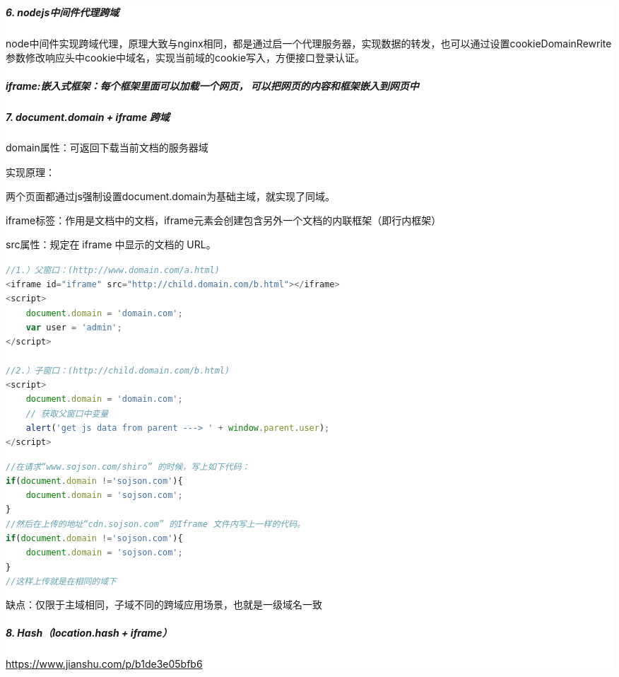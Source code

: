 
##### 6. nodejs中间件代理跨域

node中间件实现跨域代理，原理大致与nginx相同，都是通过启一个代理服务器，实现数据的转发，也可以通过设置cookieDomainRewrite参数修改响应头中cookie中域名，实现当前域的cookie写入，方便接口登录认证。



##### iframe:嵌入式框架：每个框架里面可以加载一个网页， 可以把网页的内容和框架嵌入到网页中



##### 7. document.domain + iframe 跨域

domain属性：可返回下载当前文档的服务器域

实现原理：

两个页面都通过js强制设置document.domain为基础主域，就实现了同域。

iframe标签：作用是文档中的文档，iframe元素会创建包含另外一个文档的内联框架（即行内框架）

src属性：规定在 iframe 中显示的文档的 URL。

```js
//1.）父窗口：(http://www.domain.com/a.html)
<iframe id="iframe" src="http://child.domain.com/b.html"></iframe>
<script>
    document.domain = 'domain.com';
    var user = 'admin';
</script>

//2.）子窗口：(http://child.domain.com/b.html)
<script>
    document.domain = 'domain.com';
    // 获取父窗口中变量
    alert('get js data from parent ---> ' + window.parent.user);
</script>
```

```js
//在请求“www.sojson.com/shiro” 的时候，写上如下代码：
if(document.domain !='sojson.com'){
	document.domain = 'sojson.com';
}
//然后在上传的地址“cdn.sojson.com” 的Iframe 文件内写上一样的代码。
if(document.domain !='sojson.com'){
	document.domain = 'sojson.com';
}
//这样上传就是在相同的域下
```

缺点：仅限于主域相同，子域不同的跨域应用场景，也就是一级域名一致



##### 8. Hash（location.hash + iframe）

https://www.jianshu.com/p/b1de3e05bfb6
